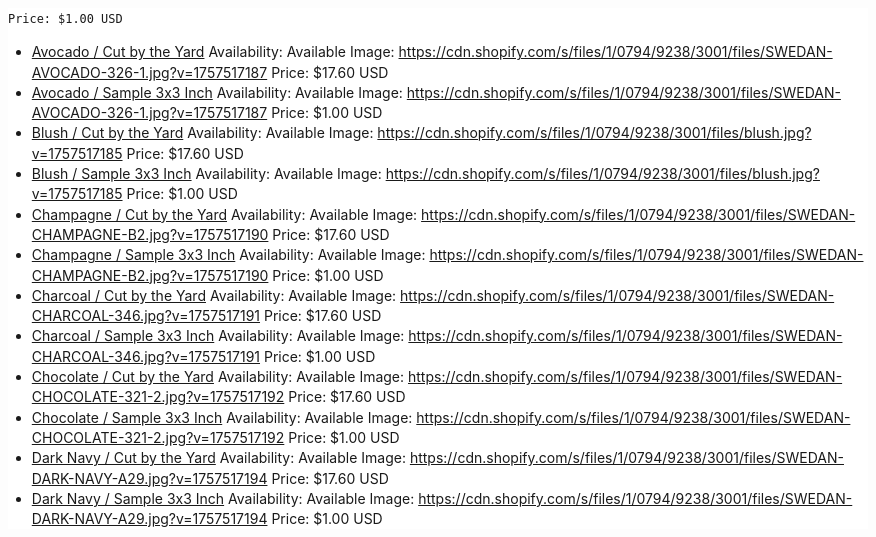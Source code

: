     Price: $1.00 USD
  - [Avocado / Cut by the Yard](https://fabricsstar.com/products/soft-velvet-fabric-2?variant=47127228252441)
    Availability: Available
    Image: https://cdn.shopify.com/s/files/1/0794/9238/3001/files/SWEDAN-AVOCADO-326-1.jpg?v=1757517187
    Price: $17.60 USD
  - [Avocado / Sample 3x3 Inch](https://fabricsstar.com/products/soft-velvet-fabric-2?variant=47127227531545)
    Availability: Available
    Image: https://cdn.shopify.com/s/files/1/0794/9238/3001/files/SWEDAN-AVOCADO-326-1.jpg?v=1757517187
    Price: $1.00 USD
  - [Blush / Cut by the Yard](https://fabricsstar.com/products/soft-velvet-fabric-2?variant=47127228285209)
    Availability: Available
    Image: https://cdn.shopify.com/s/files/1/0794/9238/3001/files/blush.jpg?v=1757517185
    Price: $17.60 USD
  - [Blush / Sample 3x3 Inch](https://fabricsstar.com/products/soft-velvet-fabric-2?variant=47127227564313)
    Availability: Available
    Image: https://cdn.shopify.com/s/files/1/0794/9238/3001/files/blush.jpg?v=1757517185
    Price: $1.00 USD
  - [Champagne / Cut by the Yard](https://fabricsstar.com/products/soft-velvet-fabric-2?variant=47127228317977)
    Availability: Available
    Image: https://cdn.shopify.com/s/files/1/0794/9238/3001/files/SWEDAN-CHAMPAGNE-B2.jpg?v=1757517190
    Price: $17.60 USD
  - [Champagne / Sample 3x3 Inch](https://fabricsstar.com/products/soft-velvet-fabric-2?variant=47127227597081)
    Availability: Available
    Image: https://cdn.shopify.com/s/files/1/0794/9238/3001/files/SWEDAN-CHAMPAGNE-B2.jpg?v=1757517190
    Price: $1.00 USD
  - [Charcoal / Cut by the Yard](https://fabricsstar.com/products/soft-velvet-fabric-2?variant=47127228350745)
    Availability: Available
    Image: https://cdn.shopify.com/s/files/1/0794/9238/3001/files/SWEDAN-CHARCOAL-346.jpg?v=1757517191
    Price: $17.60 USD
  - [Charcoal / Sample 3x3 Inch](https://fabricsstar.com/products/soft-velvet-fabric-2?variant=47127227629849)
    Availability: Available
    Image: https://cdn.shopify.com/s/files/1/0794/9238/3001/files/SWEDAN-CHARCOAL-346.jpg?v=1757517191
    Price: $1.00 USD
  - [Chocolate / Cut by the Yard](https://fabricsstar.com/products/soft-velvet-fabric-2?variant=47127228383513)
    Availability: Available
    Image: https://cdn.shopify.com/s/files/1/0794/9238/3001/files/SWEDAN-CHOCOLATE-321-2.jpg?v=1757517192
    Price: $17.60 USD
  - [Chocolate / Sample 3x3 Inch](https://fabricsstar.com/products/soft-velvet-fabric-2?variant=47127227662617)
    Availability: Available
    Image: https://cdn.shopify.com/s/files/1/0794/9238/3001/files/SWEDAN-CHOCOLATE-321-2.jpg?v=1757517192
    Price: $1.00 USD
  - [Dark Navy / Cut by the Yard](https://fabricsstar.com/products/soft-velvet-fabric-2?variant=47127228416281)
    Availability: Available
    Image: https://cdn.shopify.com/s/files/1/0794/9238/3001/files/SWEDAN-DARK-NAVY-A29.jpg?v=1757517194
    Price: $17.60 USD
  - [Dark Navy / Sample 3x3 Inch](https://fabricsstar.com/products/soft-velvet-fabric-2?variant=47127227695385)
    Availability: Available
    Image: https://cdn.shopify.com/s/files/1/0794/9238/3001/files/SWEDAN-DARK-NAVY-A29.jpg?v=1757517194
    Price: $1.00 USD